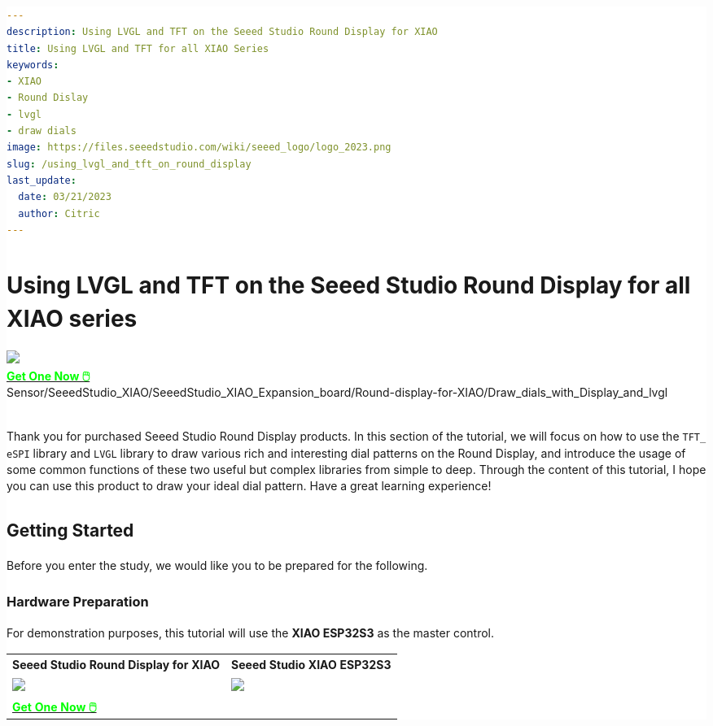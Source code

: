 ```yaml
---
description: Using LVGL and TFT on the Seeed Studio Round Display for XIAO
title: Using LVGL and TFT for all XIAO Series
keywords:
- XIAO
- Round Dislay
- lvgl
- draw dials
image: https://files.seeedstudio.com/wiki/seeed_logo/logo_2023.png
slug: /using_lvgl_and_tft_on_round_display
last_update:
  date: 03/21/2023
  author: Citric
---
```


# Using LVGL and TFT on the Seeed Studio Round Display for all XIAO series

<div style={{textAlign:'center'}}><img src="https://files.seeedstudio.com/wiki/round_display_for_xiao/000.jpg" style={{width:600, height:'auto'}}/></div>

<div class="get_one_now_container" style={{textAlign: 'center'}}>
    <a class="get_one_now_item" href="https://www.seeedstudio.com/Seeed-Studio-Round-Display-for-XIAO-p-5638.html">
            <strong><span><font color={'FFFFFF'} size={"4"}> Get One Now 🖱️</font></span></strong>
    </a>
</div>
Sensor/SeeedStudio_XIAO/SeeedStudio_XIAO_Expansion_board/Round-display-for-XIAO/Draw_dials_with_Display_and_lvgl
<br></br>


Thank you for purchased Seeed Studio Round Display products. In this section of the tutorial, we will focus on how to use the `TFT_eSPI` library and `LVGL` library to draw various rich and interesting dial patterns on the Round Display, and introduce the usage of some common functions of these two useful but complex libraries from simple to deep. Through the content of this tutorial, I hope you can use this product to draw your ideal dial pattern. Have a great learning experience!

## Getting Started

Before you enter the study, we would like you to be prepared for the following.

### Hardware Preparation

For demonstration purposes, this tutorial will use the **XIAO ESP32S3** as the master control.

<table align="center">
	<tr>
	    <th>Seeed Studio Round Display for XIAO</th>
	    <th>Seeed Studio XIAO ESP32S3</th>
	</tr>
    <tr>
        <td><div style={{textAlign:'center'}}><img src="https://files.seeedstudio.com/wiki/round_display_for_xiao/rounddisplay.jpg" style={{width:210, height:'auto'}}/></div></td>
        <td><div style={{textAlign:'center'}}><img src="https://files.seeedstudio.com/wiki/SeeedStudio-XIAO-ESP32S3/img/xiaoesp32s3.jpg" style={{width:210, height:'auto'}}/></div></td>
    </tr>
	<tr>
	    <td><div class="get_one_now_container" style={{textAlign: 'center'}}>
    		<a class="get_one_now_item" href="https://www.seeedstudio.com/Seeed-Studio-Round-Display-for-XIAO-p-5638.html"> 
            <strong><span><font color={'FFFFFF'} size={"4"}> Get One Now 🖱️</font></span></strong>
    		</a>
		</div></td>
